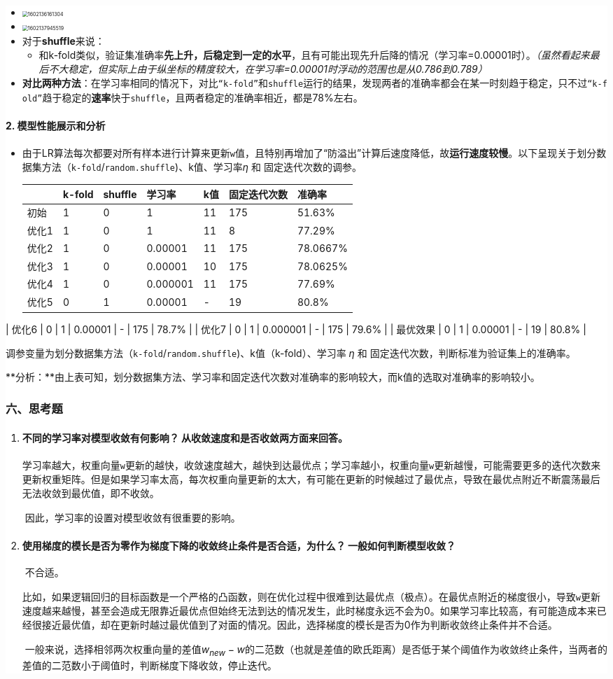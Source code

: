 

- <img src="C:\Users\lenovo\AppData\Roaming\Typora\typora-user-images\1602136161304.png" alt="1602136161304" style="zoom:50%;" />
- <img src="C:\Users\lenovo\AppData\Roaming\Typora\typora-user-images\1602137945519.png" alt="1602137945519" style="zoom:50%;" />
- 对于**shuffle**来说：
  - 和k-fold类似，验证集准确率**先上升，后稳定到一定的水平**，且有可能出现先升后降的情况（学习率=0.00001时）。*（虽然看起来最后不大稳定，但实际上由于纵坐标的精度较大，在学习率=0.00001时浮动的范围也是从0.786到0.789）*
- **对比两种方法**：在学习率相同的情况下，对比`“k-fold”`和`shuffle`运行的结果，发现两者的准确率都会在某一时刻趋于稳定，只不过`“k-fold”`趋于稳定的**速率**快于`shuffle`，且两者稳定的准确率相近，都是78%左右。



#### 2. 模型性能展示和分析

- 由于LR算法每次都要对所有样本进行计算来更新`w`值，且特别再增加了“防溢出”计算后速度降低，故**运行速度较慢**。以下呈现关于划分数据集方法（`k-fold`/`random.shuffle`)、k值、学习率$\eta$ 和 固定迭代次数的调参。

  |          | k-fold | shuffle | 学习率   | k值  | 固定迭代次数 | 准确率   |
  | -------- | ------ | ------- | -------- | ---- | ------------ | -------- |
  | 初始     | 1      | 0       | 1        | 11   | 175          | 51.63%   |
  | 优化1    | 1      | 0       | 1        | 11   | 8            | 77.29%   |
  | 优化2    | 1      | 0       | 0.00001  | 11   | 175          | 78.0667% |
  | 优化3    | 1      | 0       | 0.00001  | 10   | 175          | 78.0625% |
  | 优化4    | 1      | 0       | 0.000001 | 11   | 175          | 77.69%   |
  | 优化5    | 0      | 1       | 0.00001  | -    | 19           | 80.8%    |
| 优化6    | 0      | 1       | 0.00001  | -    | 175          | 78.7%    |
  | 优化7    | 0      | 1       | 0.000001 | -    | 175          | 79.6%    |
  | 最优效果 | 0      | 1       | 0.00001  | -    | 19           | 80.8%    |
  
  调参变量为划分数据集方法（`k-fold`/`random.shuffle`)、k值（k-fold）、学习率 $\eta$ 和 固定迭代次数，判断标准为验证集上的准确率。
  
  **分析：**由上表可知，划分数据集方法、学习率和固定迭代次数对准确率的影响较大，而k值的选取对准确率的影响较小。



### 六、思考题

1. ####   不同的学习率对模型收敛有何影响？ 从收敛速度和是否收敛两方面来回答。  

   ​		学习率越大，权重向量`w`更新的越快，收敛速度越大，越快到达最优点；学习率越小，权重向量`w`更新越慢，可能需要更多的迭代次数来更新权重矩阵。但是如果学习率太高，每次权重向量更新的太大，有可能在更新的时候越过了最优点，导致在最优点附近不断震荡最后无法收敛到最优值，即不收敛。

   ​		因此，学习率的设置对模型收敛有很重要的影响。

   

2. ####   使用梯度的模长是否为零作为梯度下降的收敛终止条件是否合适，为什么？ 一般如何判断模型收敛？  

   ​		不合适。

   ​		比如，如果逻辑回归的目标函数是一个严格的凸函数，则在优化过程中很难到达最优点（极点）。在最优点附近的梯度很小，导致`w`更新速度越来越慢，甚至会造成无限靠近最优点但始终无法到达的情况发生，此时梯度永远不会为0。如果学习率比较高，有可能造成本来已经很接近最优值，却在更新时越过最优值到了对面的情况。因此，选择梯度的模长是否为0作为判断收敛终止条件并不合适。

   ​		一般来说，选择相邻两次权重向量的差值$w_{new}-w$的二范数（也就是差值的欧氏距离）是否低于某个阈值作为收敛终止条件，当两者的差值的二范数小于阈值时，判断梯度下降收敛，停止迭代。 

